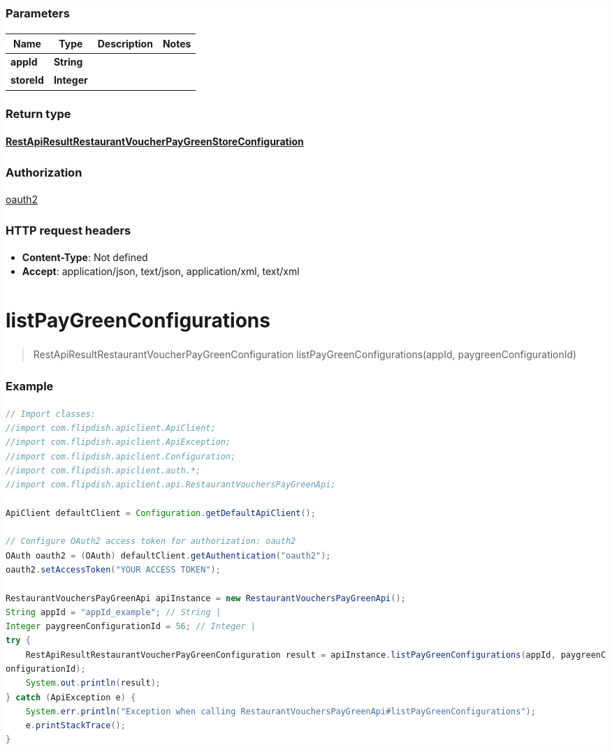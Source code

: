 ### Parameters

Name | Type | Description  | Notes
------------- | ------------- | ------------- | -------------
 **appId** | **String**|  |
 **storeId** | **Integer**|  |

### Return type

[**RestApiResultRestaurantVoucherPayGreenStoreConfiguration**](RestApiResultRestaurantVoucherPayGreenStoreConfiguration.md)

### Authorization

[oauth2](../README.md#oauth2)

### HTTP request headers

 - **Content-Type**: Not defined
 - **Accept**: application/json, text/json, application/xml, text/xml

<a name="listPayGreenConfigurations"></a>
# **listPayGreenConfigurations**
> RestApiResultRestaurantVoucherPayGreenConfiguration listPayGreenConfigurations(appId, paygreenConfigurationId)



### Example
```java
// Import classes:
//import com.flipdish.apiclient.ApiClient;
//import com.flipdish.apiclient.ApiException;
//import com.flipdish.apiclient.Configuration;
//import com.flipdish.apiclient.auth.*;
//import com.flipdish.apiclient.api.RestaurantVouchersPayGreenApi;

ApiClient defaultClient = Configuration.getDefaultApiClient();

// Configure OAuth2 access token for authorization: oauth2
OAuth oauth2 = (OAuth) defaultClient.getAuthentication("oauth2");
oauth2.setAccessToken("YOUR ACCESS TOKEN");

RestaurantVouchersPayGreenApi apiInstance = new RestaurantVouchersPayGreenApi();
String appId = "appId_example"; // String | 
Integer paygreenConfigurationId = 56; // Integer | 
try {
    RestApiResultRestaurantVoucherPayGreenConfiguration result = apiInstance.listPayGreenConfigurations(appId, paygreenConfigurationId);
    System.out.println(result);
} catch (ApiException e) {
    System.err.println("Exception when calling RestaurantVouchersPayGreenApi#listPayGreenConfigurations");
    e.printStackTrace();
}
```
